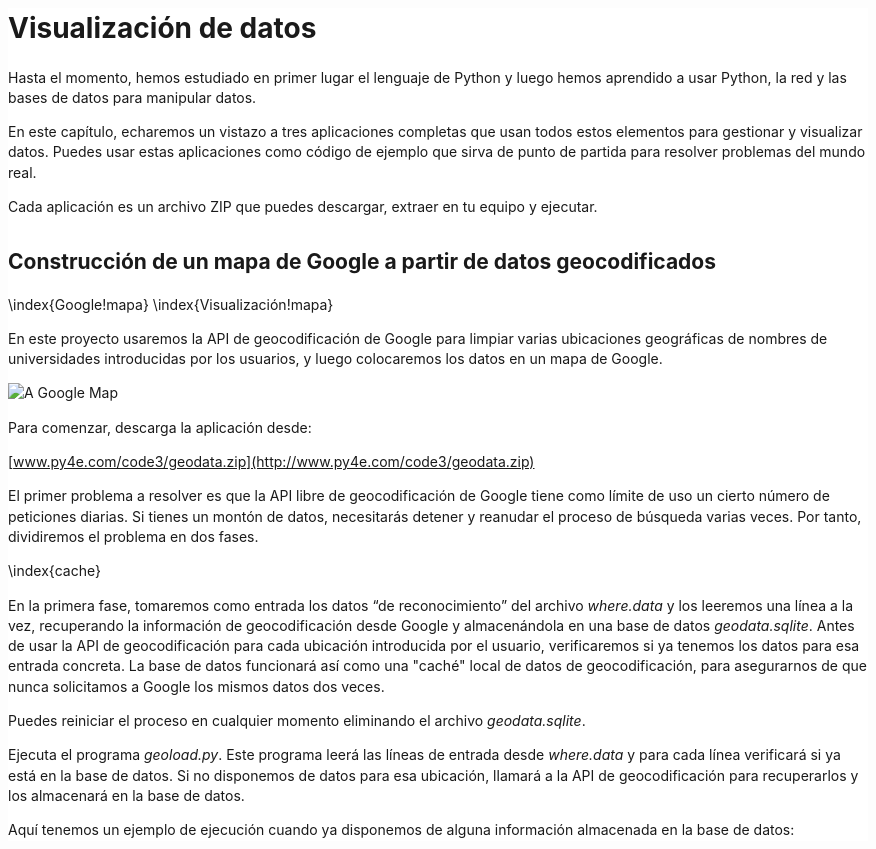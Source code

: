 Visualización de datos
======================

Hasta el momento, hemos estudiado en primer lugar el lenguaje de Python y luego
hemos aprendido a usar Python, la red y las bases de datos para manipular
datos.

En este capítulo, echaremos un vistazo a tres aplicaciones completas que usan
todos estos elementos para gestionar y visualizar datos. Puedes usar estas aplicaciones
como código de ejemplo que sirva de punto de partida para resolver
problemas del mundo real.

Cada aplicación es un archivo ZIP que puedes descargar, extraer en
tu equipo y ejecutar.

Construcción de un mapa de Google a partir de datos geocodificados
------------------------------------------------------------------

\index{Google!mapa}
\index{Visualización!mapa}

En este proyecto usaremos la API de geocodificación de Google para limpiar varias
ubicaciones geográficas de nombres de universidades introducidas por los
usuarios, y luego colocaremos los datos en un mapa de Google.

![A Google Map](../images/google-map.png)

Para comenzar, descarga la aplicación desde:

[www.py4e.com/code3/geodata.zip](http://www.py4e.com/code3/geodata.zip)

El primer problema a resolver es que la API libre de geocodificación de Google
tiene como límite de uso un cierto número de peticiones diarias. Si tienes un
montón de datos, necesitarás detener y reanudar el proceso de búsqueda varias
veces. Por tanto, dividiremos el problema en dos fases.

\index{cache}

En la primera fase, tomaremos como entrada los datos “de reconocimiento” del archivo
*where.data* y los leeremos una línea a la vez, recuperando la información de 
geocodificación desde Google y almacenándola en una base de datos *geodata.sqlite*.
Antes de usar la API de geocodificación para cada ubicación introducida por el
usuario, verificaremos si ya tenemos los datos para esa entrada concreta. La base
de datos funcionará así como una "caché" local de datos de geocodificación, para
asegurarnos de que nunca solicitamos a Google los mismos datos dos veces.

Puedes reiniciar el proceso en cualquier momento eliminando el archivo
*geodata.sqlite*.

Ejecuta el programa *geoload.py*. Este programa leerá las líneas de entrada desde
*where.data* y para cada línea verificará si ya está en la base de datos. Si
no disponemos de datos para esa ubicación, llamará a la API de geocodificación
para recuperarlos y los almacenará en la base de datos.

Aquí tenemos un ejemplo de ejecución cuando ya disponemos de alguna información
almacenada en la base de datos:
